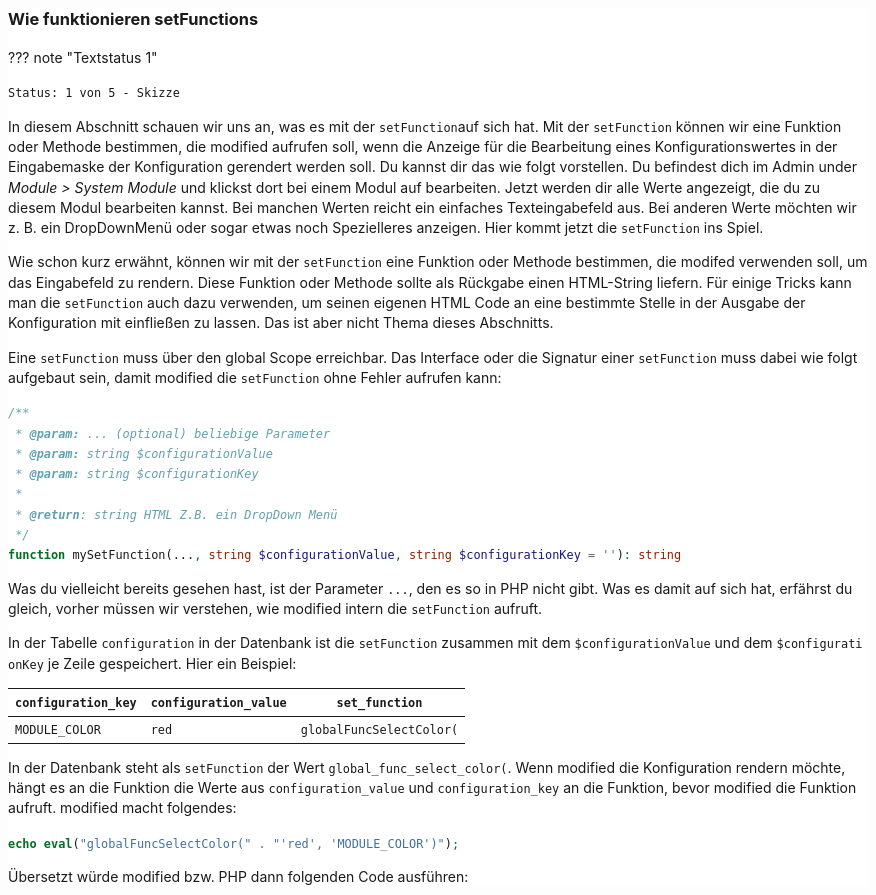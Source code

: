 ### Wie funktionieren setFunctions

??? note "Textstatus 1"

    Status: 1 von 5 - Skizze

In diesem Abschnitt schauen wir uns an, was es mit der `setFunction`auf sich hat. Mit der `setFunction` können wir eine Funktion oder Methode bestimmen, die modified aufrufen soll, wenn die Anzeige für die Bearbeitung eines Konfigurationswertes in der Eingabemaske der Konfiguration gerendert werden soll. Du kannst dir das wie folgt vorstellen. Du befindest dich im Admin under *Module > System Module* und klickst dort bei einem Modul auf bearbeiten. Jetzt werden dir alle Werte angezeigt, die du zu diesem Modul bearbeiten kannst. Bei manchen Werten reicht ein einfaches Texteingabefeld aus. Bei anderen Werte möchten wir z. B. ein DropDownMenü oder sogar etwas noch Spezielleres anzeigen. Hier kommt jetzt die `setFunction` ins Spiel.

Wie schon kurz erwähnt, können wir mit der `setFunction` eine Funktion oder Methode bestimmen, die modifed verwenden soll, um das Eingabefeld zu rendern. Diese Funktion oder Methode sollte als Rückgabe einen HTML-String liefern. Für einige Tricks kann man die `setFunction` auch dazu verwenden, um seinen eigenen HTML Code an eine bestimmte Stelle in der Ausgabe der Konfiguration mit einfließen zu lassen. Das ist aber nicht Thema dieses Abschnitts.

Eine `setFunction` muss über den global Scope erreichbar. Das Interface oder die Signatur einer `setFunction`  muss dabei wie folgt aufgebaut sein, damit modified die `setFunction` ohne Fehler aufrufen kann:

```php
/**
 * @param: ... (optional) beliebige Parameter
 * @param: string $configurationValue
 * @param: string $configurationKey
 * 
 * @return: string HTML Z.B. ein DropDown Menü
 */
function mySetFunction(..., string $configurationValue, string $configurationKey = ''): string
```

Was du vielleicht bereits gesehen hast, ist der Parameter `...`, den es so in PHP nicht gibt. Was es damit auf sich hat, erfährst du gleich, vorher müssen wir verstehen, wie modified intern die `setFunction` aufruft.

In der Tabelle `configuration` in der Datenbank ist die `setFunction` zusammen mit dem `$configurationValue` und dem `$configurationKey` je Zeile gespeichert. Hier ein Beispiel:

| `configuration_key` | `configuration_value` | `set_function` |
|--|--|--|
| `MODULE_COLOR` | `red` | `globalFuncSelectColor(`

In der Datenbank steht als `setFunction` der Wert `global_func_select_color(`. Wenn modified die Konfiguration rendern möchte, hängt es an die Funktion die Werte aus `configuration_value` und `configuration_key` an die Funktion, bevor modified die Funktion aufruft. modified macht folgendes:

```php
echo eval("globalFuncSelectColor(" . "'red', 'MODULE_COLOR')");
```

Übersetzt würde modified bzw. PHP dann folgenden Code ausführen:
